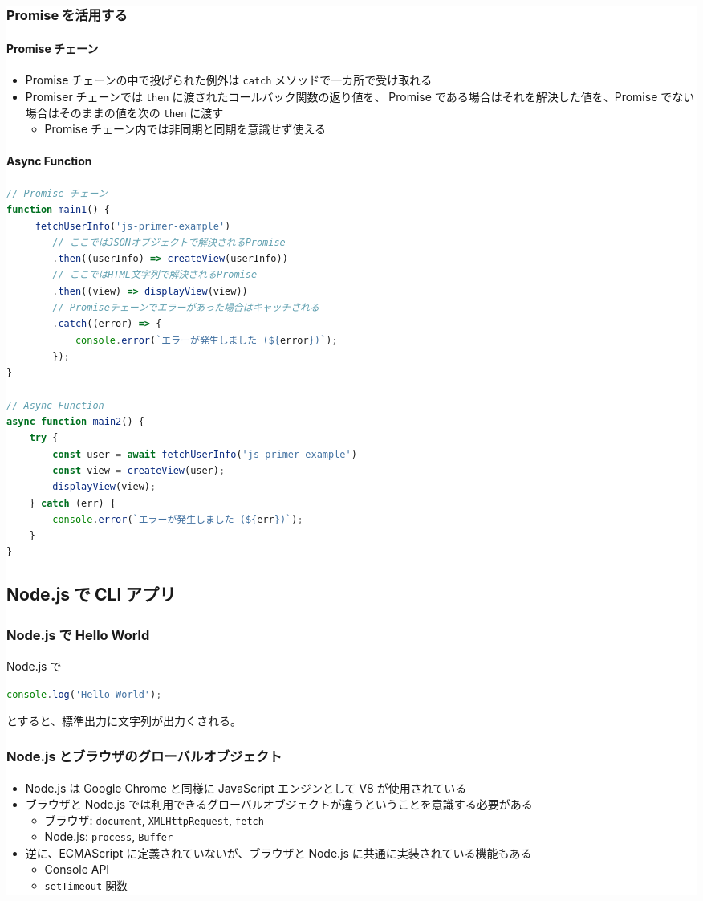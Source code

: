 ### Promise を活用する

#### Promise  チェーン

- Promise チェーンの中で投げられた例外は `catch` メソッドで一カ所で受け取れる
- Promiser チェーンでは `then` に渡されたコールバック関数の返り値を、 Promise である場合はそれを解決した値を、Promise でない場合はそのままの値を次の `then` に渡す
  - Promise チェーン内では非同期と同期を意識せず使える

#### Async Function

```js
// Promise チェーン
function main1() {
     fetchUserInfo('js-primer-example')
        // ここではJSONオブジェクトで解決されるPromise
        .then((userInfo) => createView(userInfo))
        // ここではHTML文字列で解決されるPromise
        .then((view) => displayView(view))
        // Promiseチェーンでエラーがあった場合はキャッチされる
        .catch((error) => {
            console.error(`エラーが発生しました (${error})`);
        });
}

// Async Function
async function main2() {
    try {
        const user = await fetchUserInfo('js-primer-example')
        const view = createView(user);
        displayView(view);
    } catch (err) {
        console.error(`エラーが発生しました (${err})`);
    }
}
```

## Node.js で CLI アプリ

### Node.js で Hello World

Node.js で

```js
console.log('Hello World');
```

とすると、標準出力に文字列が出力くされる。

### Node.js とブラウザのグローバルオブジェクト

- Node.js は Google Chrome と同様に JavaScript エンジンとして V8 が使用されている
- ブラウザと Node.js では利用できるグローバルオブジェクトが違うということを意識する必要がある
  - ブラウザ: `document`, `XMLHttpRequest`, `fetch`
  - Node.js: `process`, `Buffer`
- 逆に、ECMAScript に定義されていないが、ブラウザと Node.js に共通に実装されている機能もある
  - Console API
  - `setTimeout` 関数

